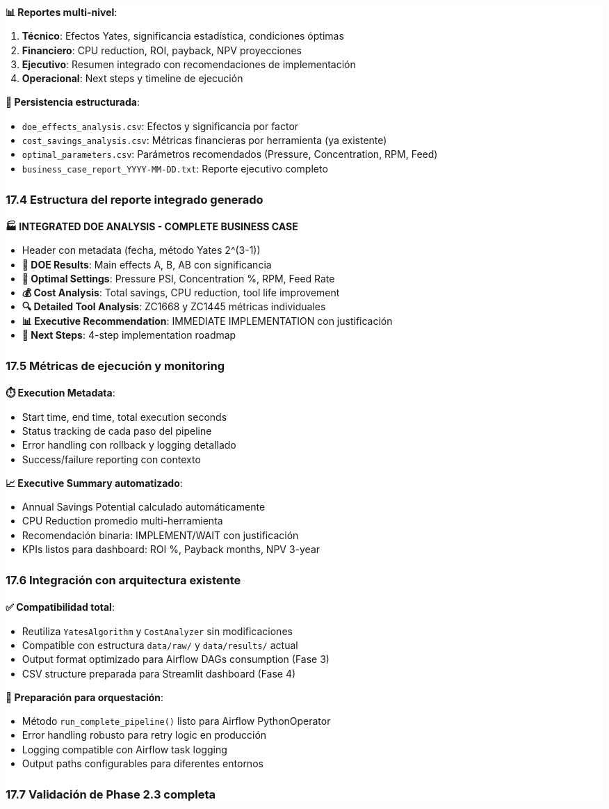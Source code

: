 **📊 Reportes multi-nivel**:
1. **Técnico**: Efectos Yates, significancia estadística, condiciones óptimas
2. **Financiero**: CPU reduction, ROI, payback, NPV proyecciones
3. **Ejecutivo**: Resumen integrado con recomendaciones de implementación
4. **Operacional**: Next steps y timeline de ejecución

**💾 Persistencia estructurada**:
- `doe_effects_analysis.csv`: Efectos y significancia por factor
- `cost_savings_analysis.csv`: Métricas financieras por herramienta (ya existente)
- `optimal_parameters.csv`: Parámetros recomendados (Pressure, Concentration, RPM, Feed)
- `business_case_report_YYYY-MM-DD.txt`: Reporte ejecutivo completo

### 17.4 Estructura del reporte integrado generado

**🏭 INTEGRATED DOE ANALYSIS - COMPLETE BUSINESS CASE**
- Header con metadata (fecha, método Yates 2^(3-1))
- **🧪 DOE Results**: Main effects A, B, AB con significancia
- **🎯 Optimal Settings**: Pressure PSI, Concentration %, RPM, Feed Rate
- **💰 Cost Analysis**: Total savings, CPU reduction, tool life improvement
- **🔍 Detailed Tool Analysis**: ZC1668 y ZC1445 métricas individuales
- **📊 Executive Recommendation**: IMMEDIATE IMPLEMENTATION con justificación
- **🎯 Next Steps**: 4-step implementation roadmap

### 17.5 Métricas de ejecución y monitoring

**⏱️ Execution Metadata**:
- Start time, end time, total execution seconds
- Status tracking de cada paso del pipeline
- Error handling con rollback y logging detallado
- Success/failure reporting con contexto

**📈 Executive Summary automatizado**:
- Annual Savings Potential calculado automáticamente
- CPU Reduction promedio multi-herramienta
- Recomendación binaria: IMPLEMENT/WAIT con justificación
- KPIs listos para dashboard: ROI %, Payback months, NPV 3-year

### 17.6 Integración con arquitectura existente

**✅ Compatibilidad total**:
- Reutiliza `YatesAlgorithm` y `CostAnalyzer` sin modificaciones
- Compatible con estructura `data/raw/` y `data/results/` actual
- Output format optimizado para Airflow DAGs consumption (Fase 3)
- CSV structure preparada para Streamlit dashboard (Fase 4)

**🔧 Preparación para orquestación**:
- Método `run_complete_pipeline()` listo para Airflow PythonOperator
- Error handling robusto para retry logic en producción
- Logging compatible con Airflow task logging
- Output paths configurables para diferentes entornos

### 17.7 Validación de Phase 2.3 completa
